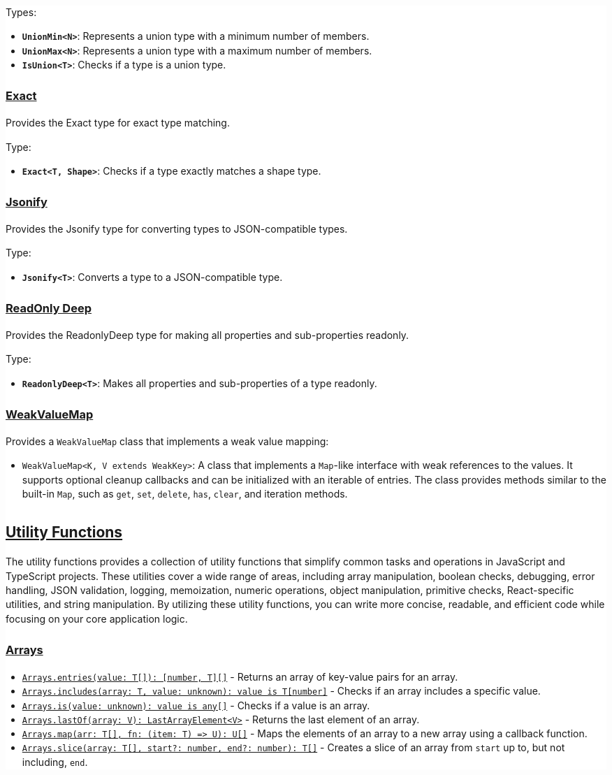 Types:

- **`UnionMin<N>`**: Represents a union type with a minimum number of members.
- **`UnionMax<N>`**: Represents a union type with a maximum number of members.
- **`IsUnion<T>`**: Checks if a type is a union type.

### [Exact](./src/types/utils/exact.ts)

Provides the Exact type for exact type matching.

Type:

- **`Exact<T, Shape>`**: Checks if a type exactly matches a shape type.

### [Jsonify](./src/types/utils/jsonify.ts)

Provides the Jsonify type for converting types to JSON-compatible types.

Type:

- **`Jsonify<T>`**: Converts a type to a JSON-compatible type.

### [ReadOnly Deep](./src/types/utils/readonly-deep.ts)

Provides the ReadonlyDeep type for making all properties and sub-properties readonly.

Type:

- **`ReadonlyDeep<T>`**: Makes all properties and sub-properties of a type readonly.

### [WeakValueMap](./src/types/weak-value-map.ts)

Provides a `WeakValueMap` class that implements a weak value mapping:

- `WeakValueMap<K, V extends WeakKey>`: A class that implements a `Map`-like interface with weak references to the values. It supports optional cleanup callbacks and can be initialized with an iterable of entries. The class provides methods similar to the built-in `Map`, such as `get`, `set`, `delete`, `has`, `clear`, and iteration methods.


## [Utility Functions](src/utils/README.md)

The utility functions provides a collection of utility functions that simplify common tasks and operations in JavaScript and TypeScript projects. These utilities cover a wide range of areas, including array manipulation, boolean checks, debugging, error handling, JSON validation, logging, memoization, numeric operations, object manipulation, primitive checks, React-specific utilities, and string manipulation. By utilizing these utility functions, you can write more concise, readable, and efficient code while focusing on your core application logic.

### [Arrays](src/utils/arrays/README.md)

* [`Arrays.entries(value: T[]): [number, T][]`](src/utils/arrays/entries.ts) - Returns an array of key-value pairs for
  an array.
* [`Arrays.includes(array: T, value: unknown): value is T[number]`](src/utils/arrays/includes.ts) - Checks if an array
  includes a specific value.
* [`Arrays.is(value: unknown): value is any[]`](src/utils/arrays/is.ts) - Checks if a value is an array.
* [`Arrays.lastOf(array: V): LastArrayElement<V>`](src/utils/arrays/last.ts) - Returns the last element of an array.
* [`Arrays.map(arr: T[], fn: (item: T) => U): U[]`](src/utils/arrays/map.ts) - Maps the elements of an array to a new
  array using a callback function.
* [`Arrays.slice(array: T[], start?: number, end?: number): T[]`](src/utils/arrays/slice.ts) - Creates a slice of an
  array from `start` up to, but not including, `end`.
